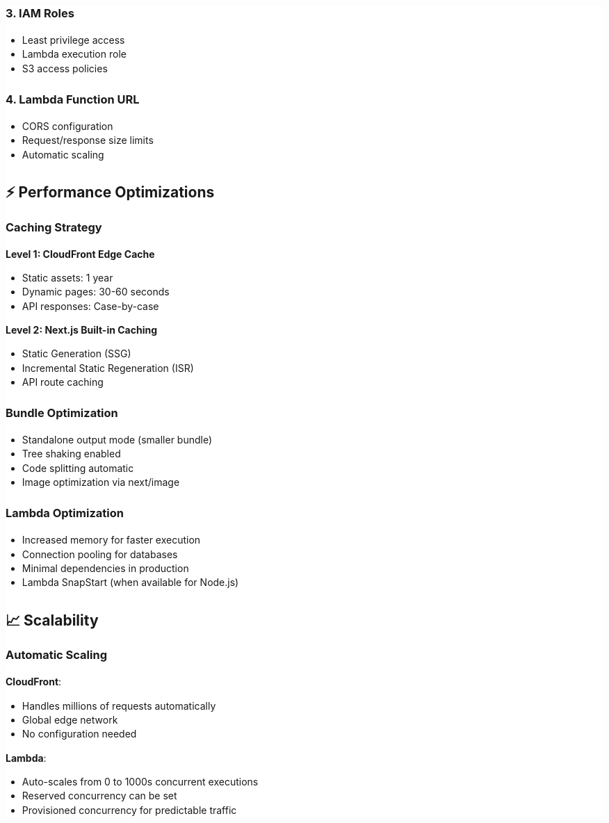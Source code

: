 ### 3. IAM Roles
- Least privilege access
- Lambda execution role
- S3 access policies

### 4. Lambda Function URL
- CORS configuration
- Request/response size limits
- Automatic scaling

## ⚡ Performance Optimizations

### Caching Strategy

**Level 1: CloudFront Edge Cache**
- Static assets: 1 year
- Dynamic pages: 30-60 seconds
- API responses: Case-by-case

**Level 2: Next.js Built-in Caching**
- Static Generation (SSG)
- Incremental Static Regeneration (ISR)
- API route caching

### Bundle Optimization

- Standalone output mode (smaller bundle)
- Tree shaking enabled
- Code splitting automatic
- Image optimization via next/image

### Lambda Optimization

- Increased memory for faster execution
- Connection pooling for databases
- Minimal dependencies in production
- Lambda SnapStart (when available for Node.js)

## 📈 Scalability

### Automatic Scaling

**CloudFront**:
- Handles millions of requests automatically
- Global edge network
- No configuration needed

**Lambda**:
- Auto-scales from 0 to 1000s concurrent executions
- Reserved concurrency can be set
- Provisioned concurrency for predictable traffic
